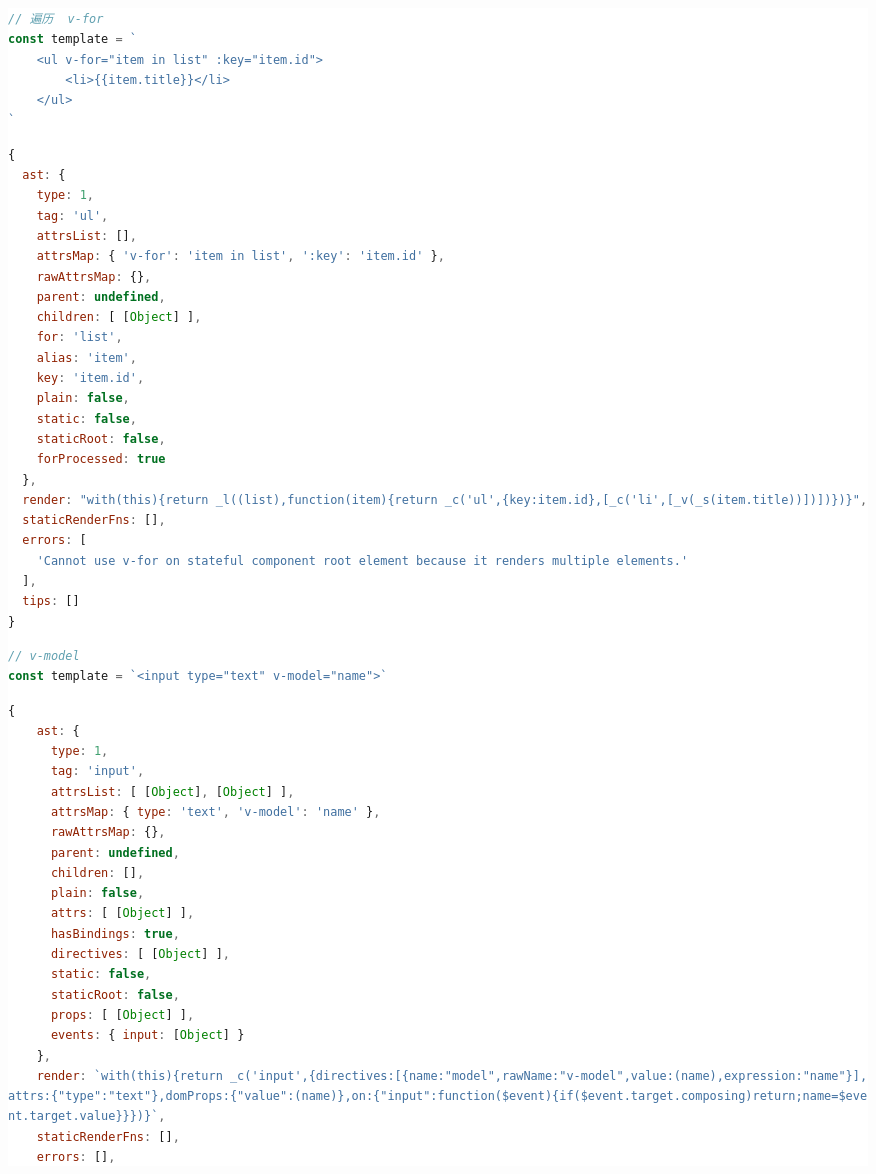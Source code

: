 ```js
// 遍历  v-for
const template = `
    <ul v-for="item in list" :key="item.id">
        <li>{{item.title}}</li>
    </ul>
`
```

```js
{
  ast: {
    type: 1,
    tag: 'ul',
    attrsList: [],
    attrsMap: { 'v-for': 'item in list', ':key': 'item.id' },
    rawAttrsMap: {},
    parent: undefined,
    children: [ [Object] ],
    for: 'list',
    alias: 'item',
    key: 'item.id',
    plain: false,
    static: false,
    staticRoot: false,
    forProcessed: true
  },
  render: "with(this){return _l((list),function(item){return _c('ul',{key:item.id},[_c('li',[_v(_s(item.title))])])})}",
  staticRenderFns: [],
  errors: [
    'Cannot use v-for on stateful component root element because it renders multiple elements.'
  ],
  tips: []
}
```

```js
// v-model
const template = `<input type="text" v-model="name">`
```

```js
{
    ast: {
      type: 1,
      tag: 'input',
      attrsList: [ [Object], [Object] ],
      attrsMap: { type: 'text', 'v-model': 'name' },
      rawAttrsMap: {},
      parent: undefined,
      children: [],
      plain: false,
      attrs: [ [Object] ],
      hasBindings: true,
      directives: [ [Object] ],
      static: false,
      staticRoot: false,
      props: [ [Object] ],
      events: { input: [Object] }
    },
    render: `with(this){return _c('input',{directives:[{name:"model",rawName:"v-model",value:(name),expression:"name"}],attrs:{"type":"text"},domProps:{"value":(name)},on:{"input":function($event){if($event.target.composing)return;name=$event.target.value}}})}`,
    staticRenderFns: [],
    errors: [],
```